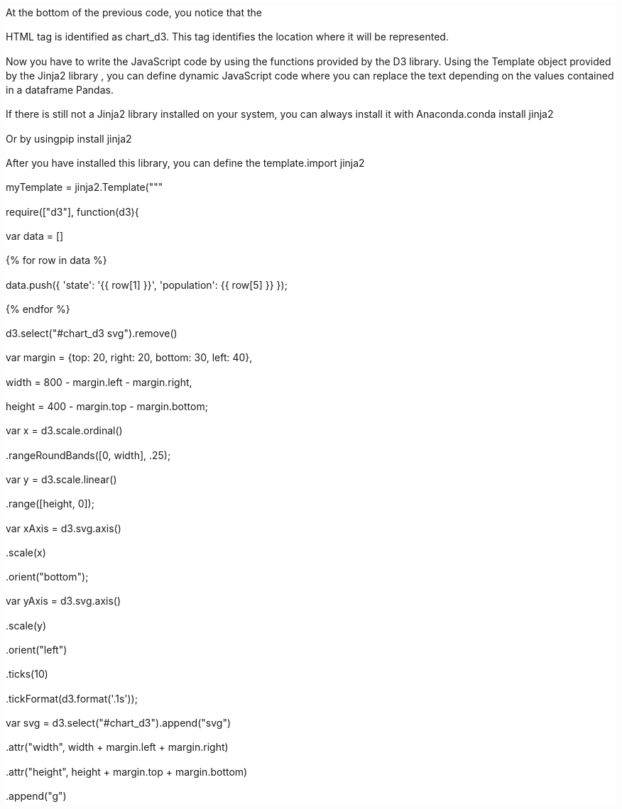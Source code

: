 At the bottom of the previous code, you notice that the <div> HTML tag is identified as chart_d3. This tag identifies the location where it will be represented.

Now you have to write the JavaScript code by using the functions provided by the D3 library. Using the Template object provided by the Jinja2 library , you can define dynamic JavaScript code where you can replace the text depending on the values contained in a dataframe Pandas.

If there is still not a Jinja2 library installed on your system, you can always install it with Anaconda.conda install jinja2

Or by usingpip install jinja2

After you have installed this library, you can define the template.import jinja2

myTemplate = jinja2.Template("""

require(["d3"], function(d3){

var data = []

{% for row in data %}

data.push({ 'state': '{{ row[1] }}', 'population': {{ row[5] }} });

{% endfor %}

d3.select("#chart_d3 svg").remove()

var margin = {top: 20, right: 20, bottom: 30, left: 40},

width = 800 - margin.left - margin.right,

height = 400 - margin.top - margin.bottom;

var x = d3.scale.ordinal()

.rangeRoundBands([0, width], .25);

var y = d3.scale.linear()

.range([height, 0]);

var xAxis = d3.svg.axis()

.scale(x)

.orient("bottom");

var yAxis = d3.svg.axis()

.scale(y)

.orient("left")

.ticks(10)

.tickFormat(d3.format('.1s'));

var svg = d3.select("#chart_d3").append("svg")

.attr("width", width + margin.left + margin.right)

.attr("height", height + margin.top + margin.bottom)

.append("g")

